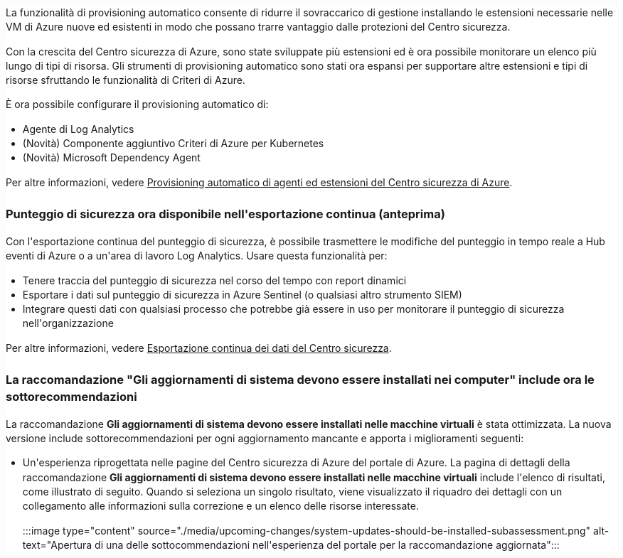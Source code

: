 La funzionalità di provisioning automatico consente di ridurre il sovraccarico di gestione installando le estensioni necessarie nelle VM di Azure nuove ed esistenti in modo che possano trarre vantaggio dalle protezioni del Centro sicurezza. 

Con la crescita del Centro sicurezza di Azure, sono state sviluppate più estensioni ed è ora possibile monitorare un elenco più lungo di tipi di risorsa. Gli strumenti di provisioning automatico sono stati ora espansi per supportare altre estensioni e tipi di risorse sfruttando le funzionalità di Criteri di Azure.

È ora possibile configurare il provisioning automatico di:

- Agente di Log Analytics
- (Novità) Componente aggiuntivo Criteri di Azure per Kubernetes
- (Novità) Microsoft Dependency Agent

Per altre informazioni, vedere [Provisioning automatico di agenti ed estensioni del Centro sicurezza di Azure](security-center-enable-data-collection.md).


### <a name="secure-score-is-now-available-in-continuous-export-preview"></a>Punteggio di sicurezza ora disponibile nell'esportazione continua (anteprima)

Con l'esportazione continua del punteggio di sicurezza, è possibile trasmettere le modifiche del punteggio in tempo reale a Hub eventi di Azure o a un'area di lavoro Log Analytics. Usare questa funzionalità per:

- Tenere traccia del punteggio di sicurezza nel corso del tempo con report dinamici
- Esportare i dati sul punteggio di sicurezza in Azure Sentinel (o qualsiasi altro strumento SIEM)
- Integrare questi dati con qualsiasi processo che potrebbe già essere in uso per monitorare il punteggio di sicurezza nell'organizzazione

Per altre informazioni, vedere [Esportazione continua dei dati del Centro sicurezza](continuous-export.md).


### <a name="system-updates-should-be-installed-on-your-machines-recommendation-now-includes-subrecommendations"></a>La raccomandazione "Gli aggiornamenti di sistema devono essere installati nei computer" include ora le sottorecommendazioni

La raccomandazione **Gli aggiornamenti di sistema devono essere installati nelle macchine virtuali** è stata ottimizzata. La nuova versione include sottorecommendazioni per ogni aggiornamento mancante e apporta i miglioramenti seguenti:

- Un'esperienza riprogettata nelle pagine del Centro sicurezza di Azure del portale di Azure. La pagina di dettagli della raccomandazione **Gli aggiornamenti di sistema devono essere installati nelle macchine virtuali** include l'elenco di risultati, come illustrato di seguito. Quando si seleziona un singolo risultato, viene visualizzato il riquadro dei dettagli con un collegamento alle informazioni sulla correzione e un elenco delle risorse interessate.

    :::image type="content" source="./media/upcoming-changes/system-updates-should-be-installed-subassessment.png" alt-text="Apertura di una delle sottocommendazioni nell'esperienza del portale per la raccomandazione aggiornata":::
